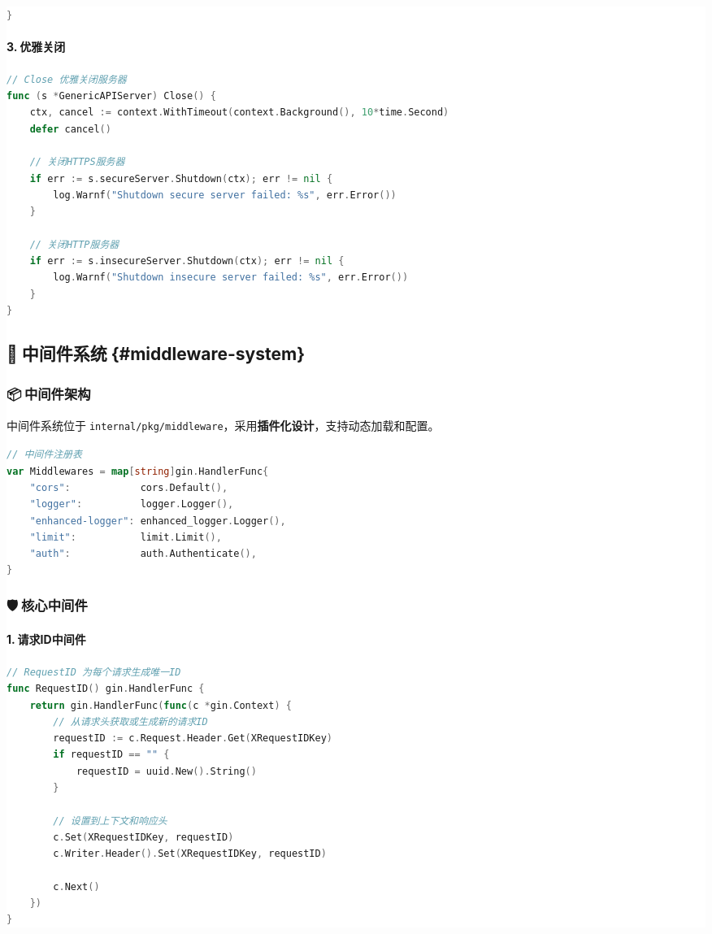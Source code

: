 ```go
}
```

#### 3. **优雅关闭**

```go
// Close 优雅关闭服务器
func (s *GenericAPIServer) Close() {
    ctx, cancel := context.WithTimeout(context.Background(), 10*time.Second)
    defer cancel()
    
    // 关闭HTTPS服务器
    if err := s.secureServer.Shutdown(ctx); err != nil {
        log.Warnf("Shutdown secure server failed: %s", err.Error())
    }
    
    // 关闭HTTP服务器
    if err := s.insecureServer.Shutdown(ctx); err != nil {
        log.Warnf("Shutdown insecure server failed: %s", err.Error())
    }
}
```

## 🔌 中间件系统 {#middleware-system}

### 📦 中间件架构

中间件系统位于 `internal/pkg/middleware`，采用**插件化设计**，支持动态加载和配置。

```go
// 中间件注册表
var Middlewares = map[string]gin.HandlerFunc{
    "cors":            cors.Default(),
    "logger":          logger.Logger(),
    "enhanced-logger": enhanced_logger.Logger(),
    "limit":           limit.Limit(),
    "auth":            auth.Authenticate(),
}
```

### 🛡️ 核心中间件

#### 1. **请求ID中间件**

```go
// RequestID 为每个请求生成唯一ID
func RequestID() gin.HandlerFunc {
    return gin.HandlerFunc(func(c *gin.Context) {
        // 从请求头获取或生成新的请求ID
        requestID := c.Request.Header.Get(XRequestIDKey)
        if requestID == "" {
            requestID = uuid.New().String()
        }
        
        // 设置到上下文和响应头
        c.Set(XRequestIDKey, requestID)
        c.Writer.Header().Set(XRequestIDKey, requestID)
        
        c.Next()
    })
}
```

